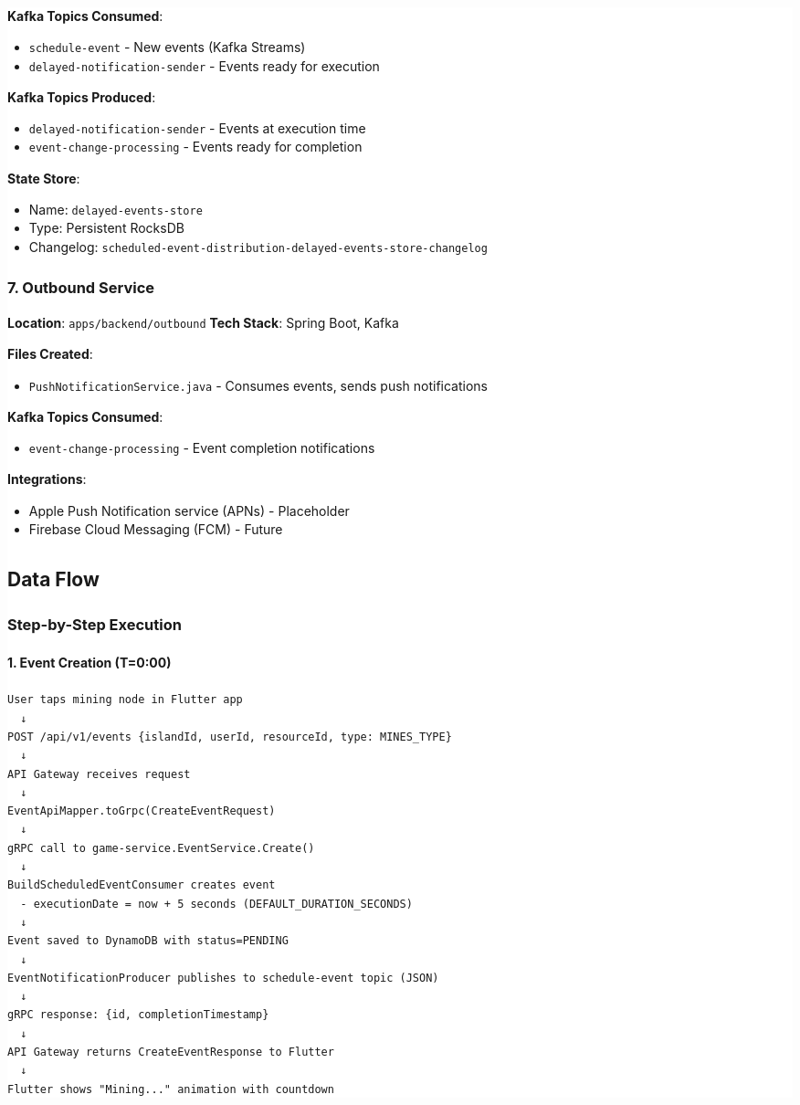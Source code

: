 **Kafka Topics Consumed**:
- `schedule-event` - New events (Kafka Streams)
- `delayed-notification-sender` - Events ready for execution

**Kafka Topics Produced**:
- `delayed-notification-sender` - Events at execution time
- `event-change-processing` - Events ready for completion

**State Store**:
- Name: `delayed-events-store`
- Type: Persistent RocksDB
- Changelog: `scheduled-event-distribution-delayed-events-store-changelog`

### 7. Outbound Service
**Location**: `apps/backend/outbound`
**Tech Stack**: Spring Boot, Kafka

**Files Created**:
- `PushNotificationService.java` - Consumes events, sends push notifications

**Kafka Topics Consumed**:
- `event-change-processing` - Event completion notifications

**Integrations**:
- Apple Push Notification service (APNs) - Placeholder
- Firebase Cloud Messaging (FCM) - Future

## Data Flow

### Step-by-Step Execution

#### 1. Event Creation (T=0:00)
```
User taps mining node in Flutter app
  ↓
POST /api/v1/events {islandId, userId, resourceId, type: MINES_TYPE}
  ↓
API Gateway receives request
  ↓
EventApiMapper.toGrpc(CreateEventRequest)
  ↓
gRPC call to game-service.EventService.Create()
  ↓
BuildScheduledEventConsumer creates event
  - executionDate = now + 5 seconds (DEFAULT_DURATION_SECONDS)
  ↓
Event saved to DynamoDB with status=PENDING
  ↓
EventNotificationProducer publishes to schedule-event topic (JSON)
  ↓
gRPC response: {id, completionTimestamp}
  ↓
API Gateway returns CreateEventResponse to Flutter
  ↓
Flutter shows "Mining..." animation with countdown
```
